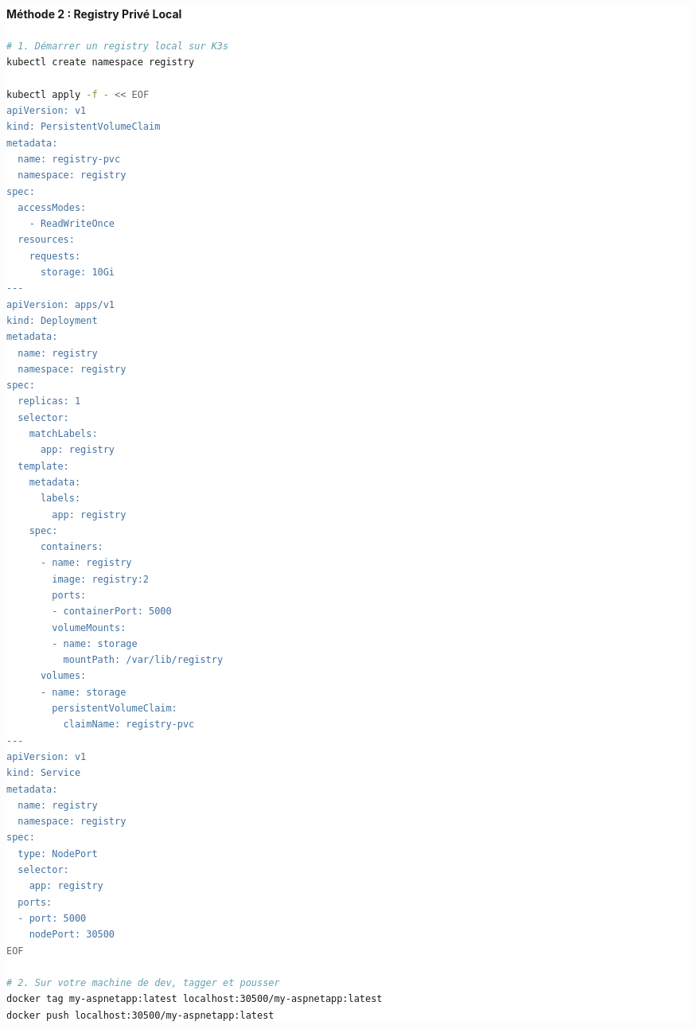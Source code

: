 #### Méthode 2 : Registry Privé Local

```bash
# 1. Démarrer un registry local sur K3s
kubectl create namespace registry

kubectl apply -f - << EOF
apiVersion: v1
kind: PersistentVolumeClaim
metadata:
  name: registry-pvc
  namespace: registry
spec:
  accessModes:
    - ReadWriteOnce
  resources:
    requests:
      storage: 10Gi
---
apiVersion: apps/v1
kind: Deployment
metadata:
  name: registry
  namespace: registry
spec:
  replicas: 1
  selector:
    matchLabels:
      app: registry
  template:
    metadata:
      labels:
        app: registry
    spec:
      containers:
      - name: registry
        image: registry:2
        ports:
        - containerPort: 5000
        volumeMounts:
        - name: storage
          mountPath: /var/lib/registry
      volumes:
      - name: storage
        persistentVolumeClaim:
          claimName: registry-pvc
---
apiVersion: v1
kind: Service
metadata:
  name: registry
  namespace: registry
spec:
  type: NodePort
  selector:
    app: registry
  ports:
  - port: 5000
    nodePort: 30500
EOF

# 2. Sur votre machine de dev, tagger et pousser
docker tag my-aspnetapp:latest localhost:30500/my-aspnetapp:latest
docker push localhost:30500/my-aspnetapp:latest
```
